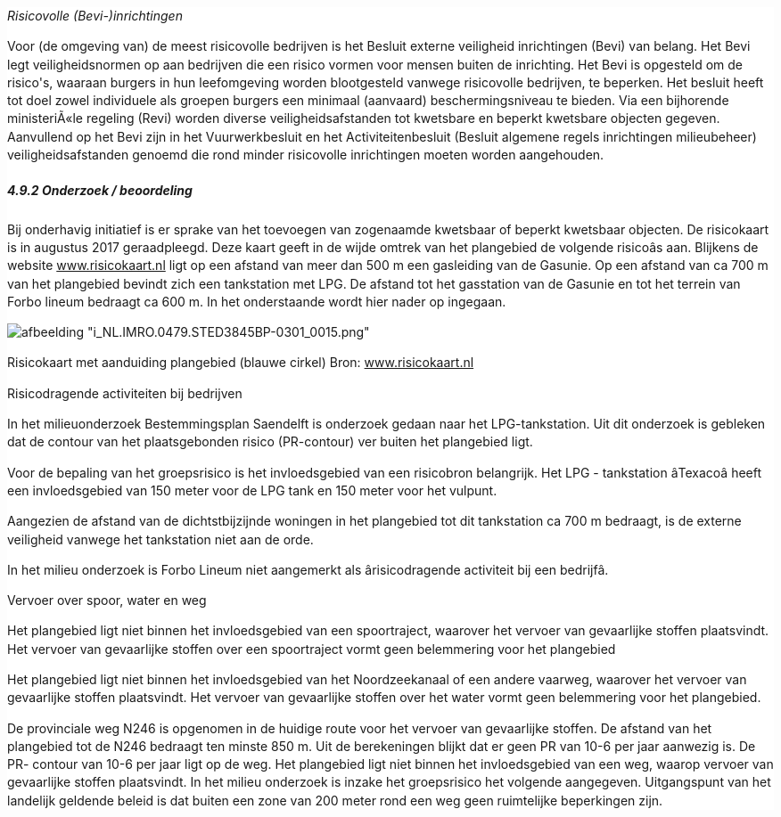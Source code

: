 *Risicovolle (Bevi\-)inrichtingen*

Voor (de omgeving van) de meest risicovolle bedrijven is het Besluit externe veiligheid inrichtingen (Bevi) van belang. Het Bevi legt veiligheidsnormen op aan bedrijven die een risico vormen voor mensen buiten de inrichting. Het Bevi is opgesteld om de risico's, waaraan burgers in hun leefomgeving worden blootgesteld vanwege risicovolle bedrijven, te beperken. Het besluit heeft tot doel zowel individuele als groepen burgers een minimaal (aanvaard) beschermingsniveau te bieden. Via een bijhorende ministeriÃ«le regeling (Revi) worden diverse veiligheidsafstanden tot kwetsbare en beperkt kwetsbare objecten gegeven. Aanvullend op het Bevi zijn in het Vuurwerkbesluit en het Activiteitenbesluit (Besluit algemene regels inrichtingen milieubeheer) veiligheidsafstanden genoemd die rond minder risicovolle inrichtingen moeten worden aangehouden.

##### 4\.9\.2 Onderzoek / beoordeling

Bij onderhavig initiatief is er sprake van het toevoegen van zogenaamde kwetsbaar of beperkt kwetsbaar objecten. De risicokaart is in augustus 2017 geraadpleegd. Deze kaart geeft in de wijde omtrek van het plangebied de volgende risicoâs aan. Blijkens de website www.risicokaart.nl ligt op een afstand van meer dan 500 m een gasleiding van de Gasunie. Op een afstand van ca 700 m van het plangebied bevindt zich een tankstation met LPG. De afstand tot het gasstation van de Gasunie en tot het terrein van Forbo lineum bedraagt ca 600 m. In het onderstaande wordt hier nader op ingegaan.

![afbeelding "i_NL.IMRO.0479.STED3845BP-0301_0015.png"](i_NL.IMRO.0479.STED3845BP-0301_0015.png)

Risicokaart met aanduiding plangebied (blauwe cirkel) Bron: www.risicokaart.nl

Risicodragende activiteiten bij bedrijven

In het milieuonderzoek Bestemmingsplan Saendelft is onderzoek gedaan naar het LPG\-tankstation. Uit dit onderzoek is gebleken dat de contour van het plaatsgebonden risico (PR\-contour) ver buiten het plangebied ligt.

Voor de bepaling van het groepsrisico is het invloedsgebied van een risicobron belangrijk. Het LPG \- tankstation âTexacoâ heeft een invloedsgebied van 150 meter voor de LPG tank en 150 meter voor het vulpunt.

Aangezien de afstand van de dichtstbijzijnde woningen in het plangebied tot dit tankstation ca 700 m bedraagt, is de externe veiligheid vanwege het tankstation niet aan de orde.

In het milieu onderzoek is Forbo Lineum niet aangemerkt als ârisicodragende activiteit bij een bedrijfâ.

Vervoer over spoor, water en weg

Het plangebied ligt niet binnen het invloedsgebied van een spoortraject, waarover het vervoer van gevaarlijke stoffen plaatsvindt. Het vervoer van gevaarlijke stoffen over een spoortraject vormt geen belemmering voor het plangebied

Het plangebied ligt niet binnen het invloedsgebied van het Noordzeekanaal of een andere vaarweg, waarover het vervoer van gevaarlijke stoffen plaatsvindt. Het vervoer van gevaarlijke stoffen over het water vormt geen belemmering voor het plangebied.

De provinciale weg N246 is opgenomen in de huidige route voor het vervoer van gevaarlijke stoffen. De afstand van het plangebied tot de N246 bedraagt ten minste 850 m. Uit de berekeningen blijkt dat er geen PR van 10\-6 per jaar aanwezig is. De PR\- contour van 10\-6 per jaar ligt op de weg. Het plangebied ligt niet binnen het invloedsgebied van een weg, waarop vervoer van gevaarlijke stoffen plaatsvindt. In het milieu onderzoek is inzake het groepsrisico het volgende aangegeven. Uitgangspunt van het landelijk geldende beleid is dat buiten een zone van 200 meter rond een weg geen ruimtelijke beperkingen zijn.
